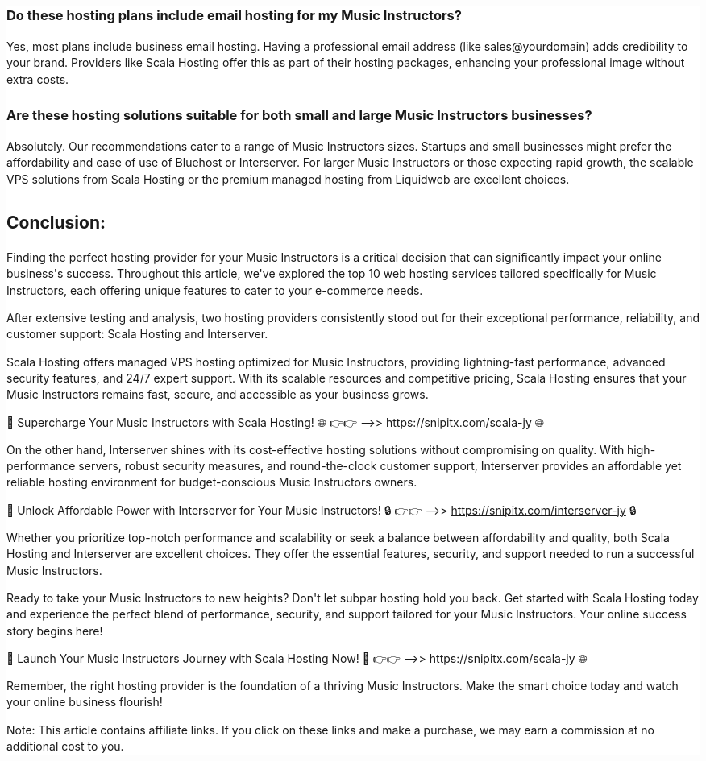 ### Do these hosting plans include email hosting for my Music Instructors? 
Yes, most plans include business email hosting. Having a professional email address (like sales@yourdomain) adds credibility to your brand. Providers like [Scala Hosting](https://snipitx.com/scala-jy) offer this as part of their hosting packages, enhancing your professional image without extra costs.

### Are these hosting solutions suitable for both small and large Music Instructors businesses? 
Absolutely. Our recommendations cater to a range of Music Instructors sizes. Startups and small businesses might prefer the affordability and ease of use of Bluehost or Interserver. For larger Music Instructors or those expecting rapid growth, the scalable VPS solutions from Scala Hosting or the premium managed hosting from Liquidweb are excellent choices.

## Conclusion:

Finding the perfect hosting provider for your Music Instructors is a critical decision that can significantly impact your online business's success. Throughout this article, we've explored the top 10 web hosting services tailored specifically for Music Instructors, each offering unique features to cater to your e-commerce needs.

After extensive testing and analysis, two hosting providers consistently stood out for their exceptional performance, reliability, and customer support: Scala Hosting and Interserver.

Scala Hosting offers managed VPS hosting optimized for Music Instructors, providing lightning-fast performance, advanced security features, and 24/7 expert support. With its scalable resources and competitive pricing, Scala Hosting ensures that your Music Instructors remains fast, secure, and accessible as your business grows.

🚀 Supercharge Your Music Instructors with Scala Hosting! 🌐
👉👉 -->> https://snipitx.com/scala-jy 🌐

On the other hand, Interserver shines with its cost-effective hosting solutions without compromising on quality. With high-performance servers, robust security measures, and round-the-clock customer support, Interserver provides an affordable yet reliable hosting environment for budget-conscious Music Instructors owners.

💸 Unlock Affordable Power with Interserver for Your Music Instructors! 🔒
👉👉 -->> https://snipitx.com/interserver-jy 🔒

Whether you prioritize top-notch performance and scalability or seek a balance between affordability and quality, both Scala Hosting and Interserver are excellent choices. They offer the essential features, security, and support needed to run a successful Music Instructors.

Ready to take your Music Instructors to new heights? Don't let subpar hosting hold you back. Get started with Scala Hosting today and experience the perfect blend of performance, security, and support tailored for your Music Instructors. Your online success story begins here!

🚀 Launch Your Music Instructors Journey with Scala Hosting Now! 🌟
👉👉 -->> https://snipitx.com/scala-jy 🌐

Remember, the right hosting provider is the foundation of a thriving Music Instructors. Make the smart choice today and watch your online business flourish!

Note: This article contains affiliate links. If you click on these links and make a purchase, we may earn a commission at no additional cost to you.